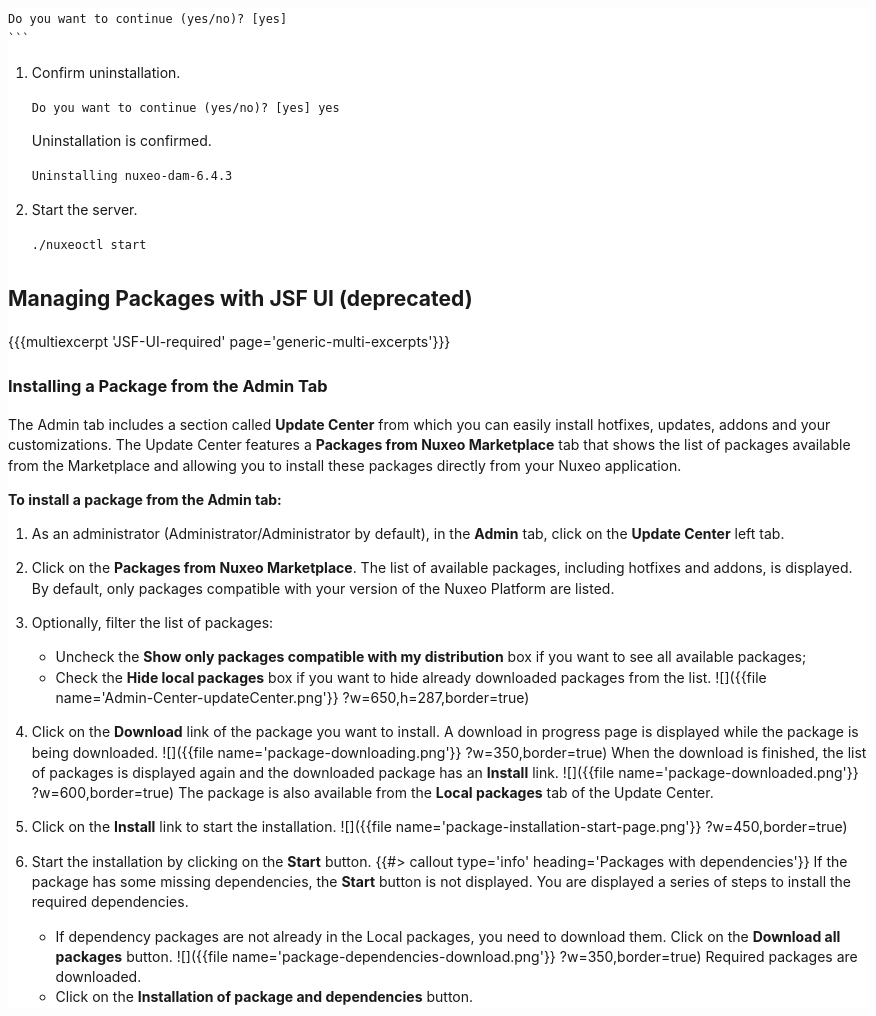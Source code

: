     Do you want to continue (yes/no)? [yes]
    ```

1.  Confirm uninstallation.

    ```
    Do you want to continue (yes/no)? [yes] yes
    ```

    Uninstallation is confirmed.

    ```
    Uninstalling nuxeo-dam-6.4.3
    ```

1.  Start the server.

    ```
    ./nuxeoctl start
    ```

## Managing Packages with JSF UI (deprecated)

{{{multiexcerpt 'JSF-UI-required' page='generic-multi-excerpts'}}}

### Installing a Package from the Admin Tab

The Admin tab includes a section called **Update Center** from which you can easily install hotfixes, updates, addons and your customizations. The Update Center features a **Packages from Nuxeo Marketplace** tab that shows the list of packages available from the Marketplace and allowing you to install these packages directly from your Nuxeo application.

**To install a package from the Admin tab:**

1.  As an administrator (Administrator/Administrator by default), in the **Admin** tab, click on the **Update Center** left tab.
1.  Click on the **Packages from Nuxeo Marketplace**.
    The list of available packages, including hotfixes and addons, is displayed. By default, only packages compatible with your version of the Nuxeo Platform are listed.
1.  Optionally, filter the list of packages:

    - Uncheck the **Show only packages compatible with my distribution** box if you want to see all available packages;
    - Check the **Hide local packages** box if you want to hide already downloaded packages from the list.
      ![]({{file name='Admin-Center-updateCenter.png'}} ?w=650,h=287,border=true)

1.  Click on the **Download** link of the package you want to install.
    A download in progress page is displayed while the package is being downloaded.
    ![]({{file name='package-downloading.png'}} ?w=350,border=true)
    When the download is finished, the list of packages is displayed again and the downloaded package has an **Install** link.
    ![]({{file name='package-downloaded.png'}} ?w=600,border=true)
    The package is also available from the **Local packages** tab of the Update Center.
1.  Click on the **Install** link to start the installation.
    ![]({{file name='package-installation-start-page.png'}} ?w=450,border=true)
1.  Start the installation by clicking on the **Start** button.
    {{#> callout type='info' heading='Packages with dependencies'}}
      If the package has some missing dependencies, the **Start** button is not displayed. You are displayed a series of steps to install the required dependencies.
      - If dependency packages are not already in the Local packages, you need to download them. Click on the **Download all packages** button.
      ![]({{file name='package-dependencies-download.png'}} ?w=350,border=true)
      Required packages are downloaded.
      - Click on the **Installation of package and dependencies** button.